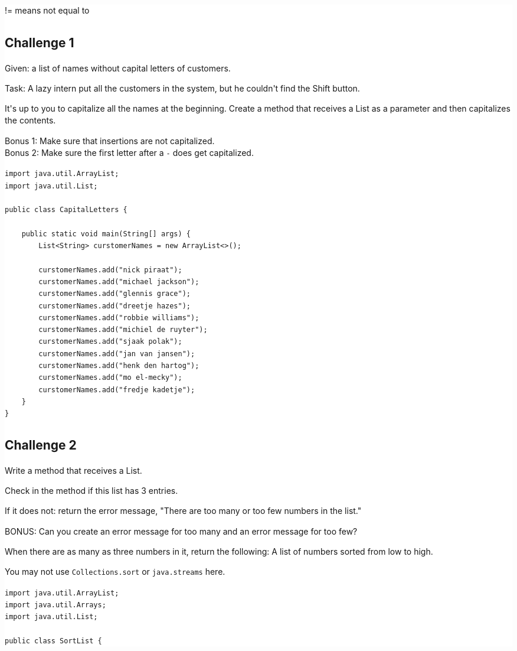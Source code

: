 != means not equal to

## Challenge 1

Given: a list of names without capital letters of customers.

Task: A lazy intern put all the customers in the system, but he couldn't find the Shift button.

It's up to you to capitalize all the names at the beginning. Create a method that receives a List as a parameter and then capitalizes the contents.

Bonus 1: Make sure that insertions are not capitalized.<br/>
Bonus 2: Make sure the first letter after a `-` does get capitalized.

    import java.util.ArrayList;
    import java.util.List;
    
    public class CapitalLetters {
    
        public static void main(String[] args) {
            List<String> curstomerNames = new ArrayList<>();
    
            curstomerNames.add("nick piraat");
            curstomerNames.add("michael jackson");
            curstomerNames.add("glennis grace");
            curstomerNames.add("dreetje hazes");
            curstomerNames.add("robbie williams");
            curstomerNames.add("michiel de ruyter");
            curstomerNames.add("sjaak polak");
            curstomerNames.add("jan van jansen");
            curstomerNames.add("henk den hartog");
            curstomerNames.add("mo el-mecky");
            curstomerNames.add("fredje kadetje");
        }
    }

## Challenge 2

Write a method that receives a List<Integer>.

Check in the method if this list has 3 entries.

If it does not: return the error message, "There are too many or too few numbers in the list."

BONUS: Can you create an error message for too many and an error message for too few?

When there are as many as three numbers in it, return the following:
A list of numbers sorted from low to high.

You may not use `Collections.sort` or `java.streams` here.

    import java.util.ArrayList;
    import java.util.Arrays;
    import java.util.List;

    public class SortList {
    